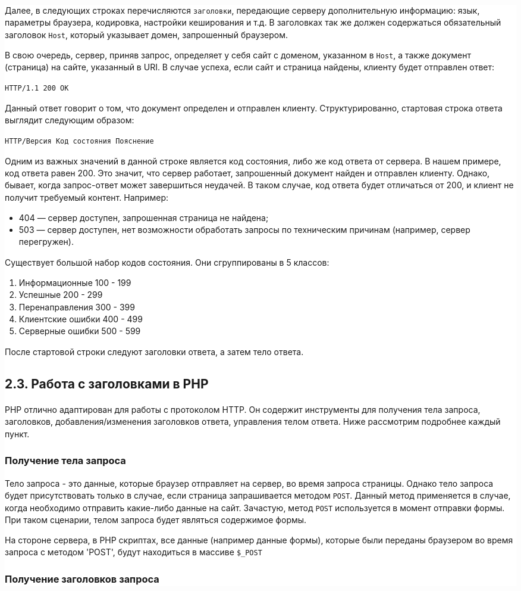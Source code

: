 Далее, в следующих строках перечисляются `заголовки`, передающие серверу дополнительную информацию: язык, параметры браузера, кодировка, настройки кеширования и т.д. В заголовках так же должен содержаться обязательный заголовок `Host`, который указывает домен, запрошенный браузером.

В свою очередь, сервер, приняв запрос, определяет у себя сайт с доменом, указанном в `Host`, а также документ (страница) на сайте, указанный в URI.
В случае успеха, если сайт и страница найдены, клиенту будет отправлен ответ:

```
HTTP/1.1 200 OK
```

Данный ответ говорит о том, что документ определен и отправлен клиенту. Структурированно, стартовая строка ответа выглядит следующим образом:

```
HTTP/Версия Код состояния Пояснение
```

Одним из важных значений в данной строке является код состояния, либо же код ответа от сервера.
В нашем примере, код ответа равен 200. Это значит, что сервер работает, запрошенный документ найден и отправлен клиенту. Однако, бывает, когда запрос-ответ может завершиться неудачей. В таком случае, код ответа будет отличаться от 200, и клиент не получит требуемый контент. Например:

- 404 — сервер доступен, запрошенная страница не найдена;
- 503 — сервер доступен, нет возможности обработать запросы по техническим причинам (например, сервер перегружен).

Существует большой набор кодов состояния. Они сгруппированы в 5 классов:

1. Информационные 100 - 199
2. Успешные 200 - 299
3. Перенаправления 300 - 399
4. Клиентские ошибки 400 - 499
5. Серверные ошибки 500 - 599

После стартовой строки следуют заголовки ответа, а затем тело ответа.



## 2.3. Работа с заголовками в PHP

PHP отлично адаптирован для работы с протоколом HTTP. Он содержит инструменты для получения тела запроса, заголовков, добавления/изменения заголовков ответа, управления телом ответа. Ниже рассмотрим подробнее каждый пункт.

### Получение тела запроса

Тело запроса - это данные, которые браузер отправляет на сервер, во время запроса страницы. Однако тело запроса будет присутствовать только в случае, если страница запрашивается методом `POST`. Данный метод применяется в случае, когда необходимо отправить какие-либо данные на сайт. Зачастую, метод `POST` используется в момент отправки формы. При таком сценарии, телом запроса будет являться содержимое формы.

На стороне сервера, в PHP скриптах, все данные (например данные формы), которые были переданы браузером во время запроса с методом 'POST', будут находиться в массиве `$_POST`

### Получение заголовков запроса
